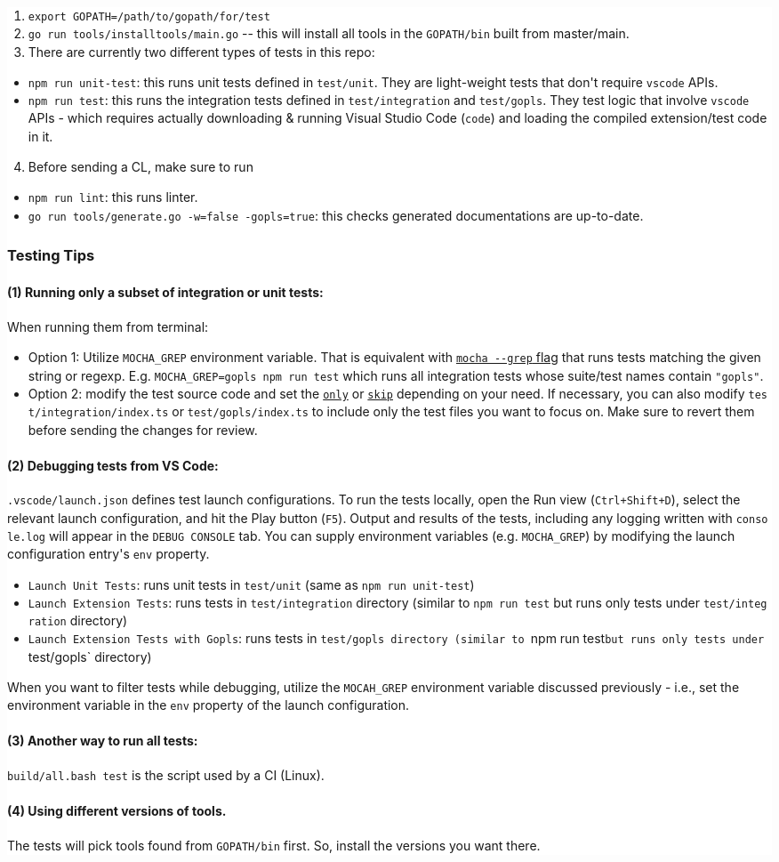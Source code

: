 
1. `export GOPATH=/path/to/gopath/for/test`
2. `go run tools/installtools/main.go` -- this will install all tools in the `GOPATH/bin` built from master/main.
3. There are currently two different types of tests in this repo:
  - `npm run unit-test`: this runs unit tests defined in `test/unit`. They are light-weight tests that don't require `vscode` APIs.
  - `npm run test`: this runs the integration tests defined in `test/integration` and `test/gopls`. They test logic that involve `vscode` APIs - which requires actually downloading & running Visual Studio Code (`code`) and loading the compiled extension/test code in it.
4. Before sending a CL, make sure to run
  - `npm run lint`: this runs linter.
  - `go run tools/generate.go -w=false -gopls=true`: this checks generated documentations are up-to-date.

### Testing Tips

#### (1) Running only a subset of integration or unit tests:
When running them from terminal:
  - Option 1: Utilize `MOCHA_GREP` environment variable. That is equivalent with [`mocha --grep` flag](https://mochajs.org/#command-line-usage) that runs tests matching the given string or regexp. E.g. `MOCHA_GREP=gopls npm run test` which runs all integration tests whose suite/test names contain `"gopls"`.
  - Option 2: modify the test source code and set the [`only`](https://mochajs.org/#exclusive-tests) or [`skip`](https://mochajs.org/#inclusive-tests) depending on your need. If necessary, you can also modify `test/integration/index.ts` or `test/gopls/index.ts` to include only the test files you want to focus on. Make sure to revert them before sending the changes for review.

#### (2) Debugging tests from VS Code: 
`.vscode/launch.json` defines test launch configurations. To run the tests locally, open the Run view (`Ctrl+Shift+D`), select the relevant launch configuration, and hit the Play button (`F5`). Output and results of the tests, including any logging written with `console.log` will appear in the `DEBUG CONSOLE` tab.
You can supply environment variables (e.g. `MOCHA_GREP`) by modifying the launch configuration entry's `env` property.
  - `Launch Unit Tests`: runs unit tests in `test/unit` (same as `npm run unit-test`)
  - `Launch Extension Tests`: runs tests in `test/integration` directory (similar to `npm run test` but runs only tests under `test/integration` directory)
  - `Launch Extension Tests with Gopls`: runs tests in `test/gopls directory (similar to `npm run test` but runs only tests under `test/gopls` directory)

When you want to filter tests while debugging, utilize the `MOCAH_GREP` environment variable discussed previously - i.e., set the environment variable in the `env` property of the launch configuration.

#### (3) Another way to run all tests:
`build/all.bash test` is the script used by a CI (Linux).

#### (4) Using different versions of tools.
The tests will pick tools found from `GOPATH/bin` first. So, install the versions you want there.
